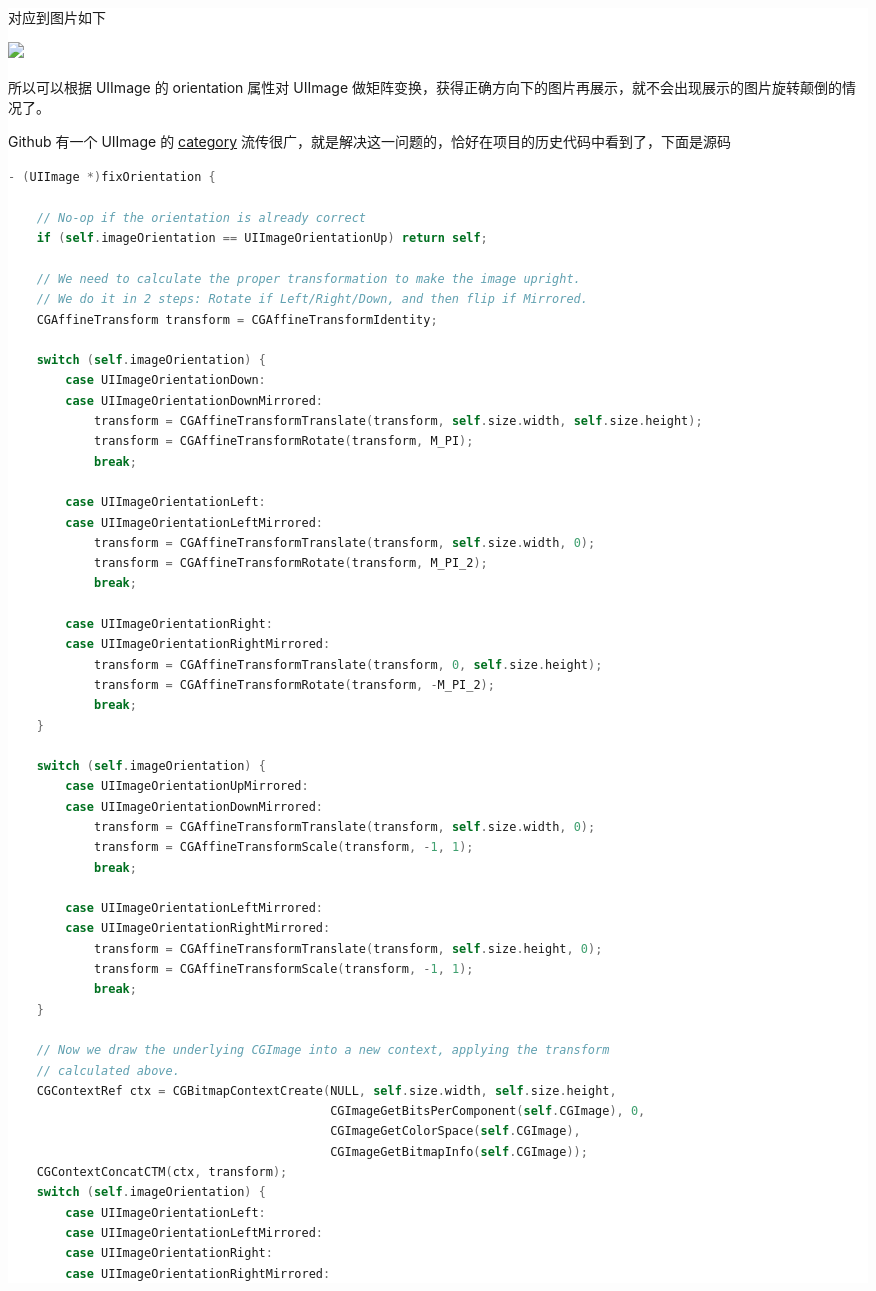 对应到图片如下

<img src="https://github.com/Yasic/FixImageOrientation/blob/master/SampleImage/UIImageOrientation.png?raw=true" width=500>

所以可以根据 UIImage 的 orientation 属性对 UIImage 做矩阵变换，获得正确方向下的图片再展示，就不会出现展示的图片旋转颠倒的情况了。

Github 有一个 UIImage 的 [category](https://gist.github.com/alex-cellcity/1531596) 流传很广，就是解决这一问题的，恰好在项目的历史代码中看到了，下面是源码

```objectivec
- (UIImage *)fixOrientation {

    // No-op if the orientation is already correct
    if (self.imageOrientation == UIImageOrientationUp) return self;

    // We need to calculate the proper transformation to make the image upright.
    // We do it in 2 steps: Rotate if Left/Right/Down, and then flip if Mirrored.
    CGAffineTransform transform = CGAffineTransformIdentity;

    switch (self.imageOrientation) {
        case UIImageOrientationDown:
        case UIImageOrientationDownMirrored:
            transform = CGAffineTransformTranslate(transform, self.size.width, self.size.height);
            transform = CGAffineTransformRotate(transform, M_PI);
            break;

        case UIImageOrientationLeft:
        case UIImageOrientationLeftMirrored:
            transform = CGAffineTransformTranslate(transform, self.size.width, 0);
            transform = CGAffineTransformRotate(transform, M_PI_2);
            break;

        case UIImageOrientationRight:
        case UIImageOrientationRightMirrored:
            transform = CGAffineTransformTranslate(transform, 0, self.size.height);
            transform = CGAffineTransformRotate(transform, -M_PI_2);
            break;
    }

    switch (self.imageOrientation) {
        case UIImageOrientationUpMirrored:
        case UIImageOrientationDownMirrored:
            transform = CGAffineTransformTranslate(transform, self.size.width, 0);
            transform = CGAffineTransformScale(transform, -1, 1);
            break;

        case UIImageOrientationLeftMirrored:
        case UIImageOrientationRightMirrored:
            transform = CGAffineTransformTranslate(transform, self.size.height, 0);
            transform = CGAffineTransformScale(transform, -1, 1);
            break;
    }

    // Now we draw the underlying CGImage into a new context, applying the transform
    // calculated above.
    CGContextRef ctx = CGBitmapContextCreate(NULL, self.size.width, self.size.height,
                                             CGImageGetBitsPerComponent(self.CGImage), 0,
                                             CGImageGetColorSpace(self.CGImage),
                                             CGImageGetBitmapInfo(self.CGImage));
    CGContextConcatCTM(ctx, transform);
    switch (self.imageOrientation) {
        case UIImageOrientationLeft:
        case UIImageOrientationLeftMirrored:
        case UIImageOrientationRight:
        case UIImageOrientationRightMirrored:
```